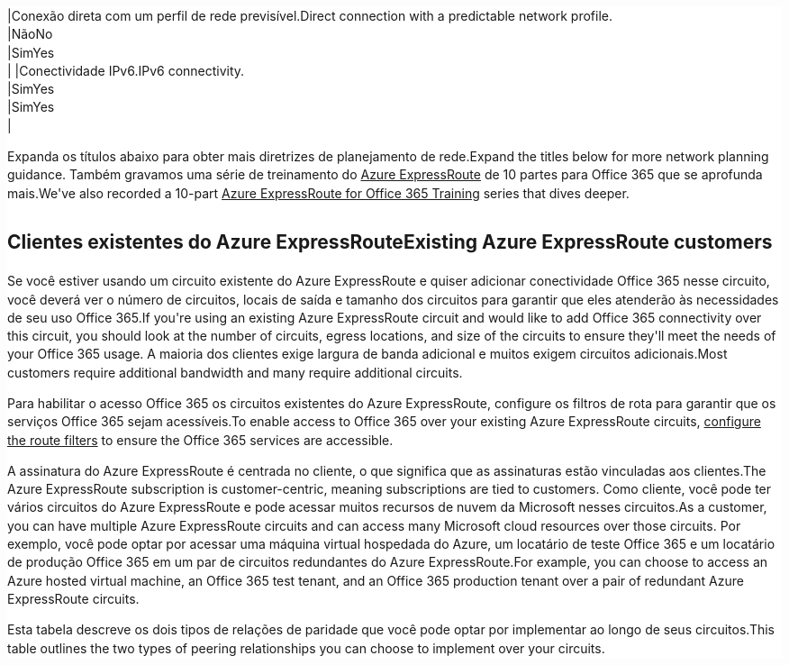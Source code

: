 |<span data-ttu-id="01c32-135">Conexão direta com um perfil de rede previsível.</span><span class="sxs-lookup"><span data-stu-id="01c32-135">Direct connection with a predictable network profile.</span></span>  <br/> |<span data-ttu-id="01c32-136">Não</span><span class="sxs-lookup"><span data-stu-id="01c32-136">No</span></span>  <br/> |<span data-ttu-id="01c32-137">Sim</span><span class="sxs-lookup"><span data-stu-id="01c32-137">Yes</span></span>  <br/> |
|<span data-ttu-id="01c32-138">Conectividade IPv6.</span><span class="sxs-lookup"><span data-stu-id="01c32-138">IPv6 connectivity.</span></span>  <br/> |<span data-ttu-id="01c32-139">Sim</span><span class="sxs-lookup"><span data-stu-id="01c32-139">Yes</span></span>  <br/> |<span data-ttu-id="01c32-140">Sim</span><span class="sxs-lookup"><span data-stu-id="01c32-140">Yes</span></span>  <br/> |

<span data-ttu-id="01c32-141">Expanda os títulos abaixo para obter mais diretrizes de planejamento de rede.</span><span class="sxs-lookup"><span data-stu-id="01c32-141">Expand the titles below for more network planning guidance.</span></span> <span data-ttu-id="01c32-142">Também gravamos uma série de treinamento do [Azure ExpressRoute](https://channel9.msdn.com/series/aer) de 10 partes para Office 365 que se aprofunda mais.</span><span class="sxs-lookup"><span data-stu-id="01c32-142">We've also recorded a 10-part [Azure ExpressRoute for Office 365 Training](https://channel9.msdn.com/series/aer) series that dives deeper.</span></span>

## <a name="existing-azure-expressroute-customers"></a><span data-ttu-id="01c32-143">Clientes existentes do Azure ExpressRoute</span><span class="sxs-lookup"><span data-stu-id="01c32-143">Existing Azure ExpressRoute customers</span></span>

<span data-ttu-id="01c32-144">Se você estiver usando um circuito existente do Azure ExpressRoute e quiser adicionar conectividade Office 365 nesse circuito, você deverá ver o número de circuitos, locais de saída e tamanho dos circuitos para garantir que eles atenderão às necessidades de seu uso Office 365.</span><span class="sxs-lookup"><span data-stu-id="01c32-144">If you're using an existing Azure ExpressRoute circuit and would like to add Office 365 connectivity over this circuit, you should look at the number of circuits, egress locations, and size of the circuits to ensure they'll meet the needs of your Office 365 usage.</span></span> <span data-ttu-id="01c32-145">A maioria dos clientes exige largura de banda adicional e muitos exigem circuitos adicionais.</span><span class="sxs-lookup"><span data-stu-id="01c32-145">Most customers require additional bandwidth and many require additional circuits.</span></span>
  
<span data-ttu-id="01c32-146">Para habilitar o acesso Office 365 os circuitos existentes do [](/azure/expressroute/how-to-routefilter-portal) Azure ExpressRoute, configure os filtros de rota para garantir que os serviços Office 365 sejam acessíveis.</span><span class="sxs-lookup"><span data-stu-id="01c32-146">To enable access to Office 365 over your existing Azure ExpressRoute circuits, [configure the route filters](/azure/expressroute/how-to-routefilter-portal) to ensure the Office 365 services are accessible.</span></span>
  
<span data-ttu-id="01c32-147">A assinatura do Azure ExpressRoute é centrada no cliente, o que significa que as assinaturas estão vinculadas aos clientes.</span><span class="sxs-lookup"><span data-stu-id="01c32-147">The Azure ExpressRoute subscription is customer-centric, meaning subscriptions are tied to customers.</span></span> <span data-ttu-id="01c32-148">Como cliente, você pode ter vários circuitos do Azure ExpressRoute e pode acessar muitos recursos de nuvem da Microsoft nesses circuitos.</span><span class="sxs-lookup"><span data-stu-id="01c32-148">As a customer, you can have multiple Azure ExpressRoute circuits and can access many Microsoft cloud resources over those circuits.</span></span> <span data-ttu-id="01c32-149">Por exemplo, você pode optar por acessar uma máquina virtual hospedada do Azure, um locatário de teste Office 365 e um locatário de produção Office 365 em um par de circuitos redundantes do Azure ExpressRoute.</span><span class="sxs-lookup"><span data-stu-id="01c32-149">For example, you can choose to access an Azure hosted virtual machine, an Office 365 test tenant, and an Office 365 production tenant over a pair of redundant Azure ExpressRoute circuits.</span></span>
  
<span data-ttu-id="01c32-150">Esta tabela descreve os dois tipos de relações de paridade que você pode optar por implementar ao longo de seus circuitos.</span><span class="sxs-lookup"><span data-stu-id="01c32-150">This table outlines the two types of peering relationships you can choose to implement over your circuits.</span></span>
